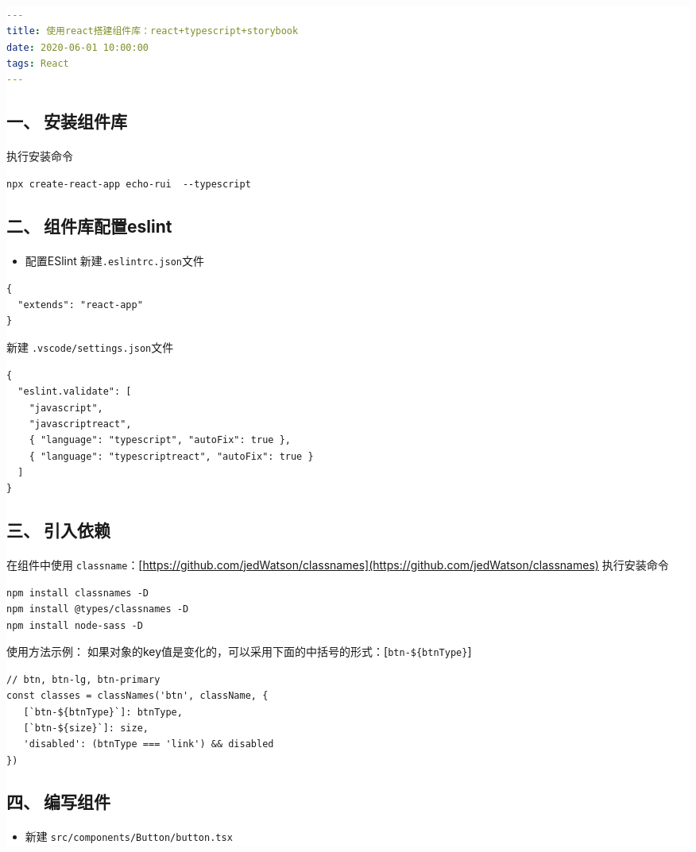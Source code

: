 ```yaml
---
title: 使用react搭建组件库：react+typescript+storybook
date: 2020-06-01 10:00:00
tags: React
---
```


<meta name="referrer" content="no-referrer"/>

## 一、 安装组件库
执行安装命令
 ```
npx create-react-app echo-rui  --typescript
```
## 二、 组件库配置eslint
* 配置ESlint
新建`.eslintrc.json`文件
```
{
  "extends": "react-app"
}
```
新建 `.vscode/settings.json`文件
```
{
  "eslint.validate": [
    "javascript",
    "javascriptreact",
    { "language": "typescript", "autoFix": true },
    { "language": "typescriptreact", "autoFix": true }
  ]
}
```
## 三、 引入依赖
在组件中使用 `classname`：[https://github.com/jedWatson/classnames](https://github.com/jedWatson/classnames)
执行安装命令
```
npm install classnames -D
npm install @types/classnames -D
npm install node-sass -D
```
使用方法示例：
如果对象的key值是变化的，可以采用下面的中括号的形式：[`btn-${btnType}`]
```
// btn, btn-lg, btn-primary
const classes = classNames('btn', className, {
   [`btn-${btnType}`]: btnType,
   [`btn-${size}`]: size,
   'disabled': (btnType === 'link') && disabled
})
```
## 四、 编写组件
* 新建 `src/components/Button/button.tsx`
